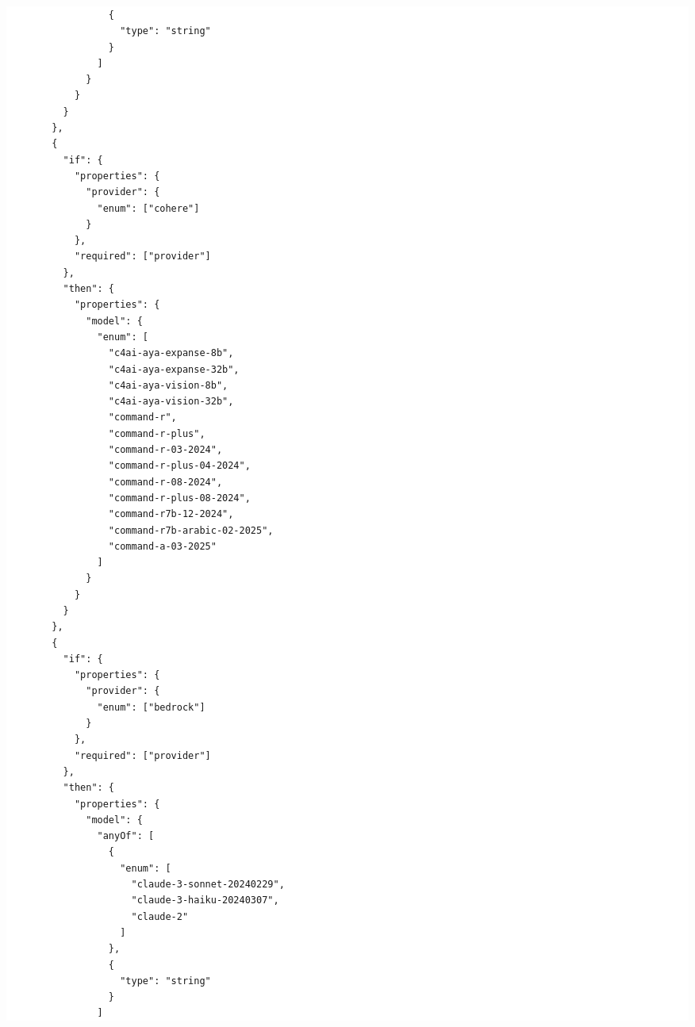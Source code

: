 ```
                  {
                    "type": "string"
                  }
                ]
              }
            }
          }
        },
        {
          "if": {
            "properties": {
              "provider": {
                "enum": ["cohere"]
              }
            },
            "required": ["provider"]
          },
          "then": {
            "properties": {
              "model": {
                "enum": [
                  "c4ai-aya-expanse-8b",
                  "c4ai-aya-expanse-32b",
                  "c4ai-aya-vision-8b",
                  "c4ai-aya-vision-32b",
                  "command-r",
                  "command-r-plus",
                  "command-r-03-2024",
                  "command-r-plus-04-2024",
                  "command-r-08-2024",
                  "command-r-plus-08-2024",
                  "command-r7b-12-2024",
                  "command-r7b-arabic-02-2025",
                  "command-a-03-2025"
                ]
              }
            }
          }
        },
        {
          "if": {
            "properties": {
              "provider": {
                "enum": ["bedrock"]
              }
            },
            "required": ["provider"]
          },
          "then": {
            "properties": {
              "model": {
                "anyOf": [
                  {
                    "enum": [
                      "claude-3-sonnet-20240229",
                      "claude-3-haiku-20240307",
                      "claude-2"
                    ]
                  },
                  {
                    "type": "string"
                  }
                ]
```